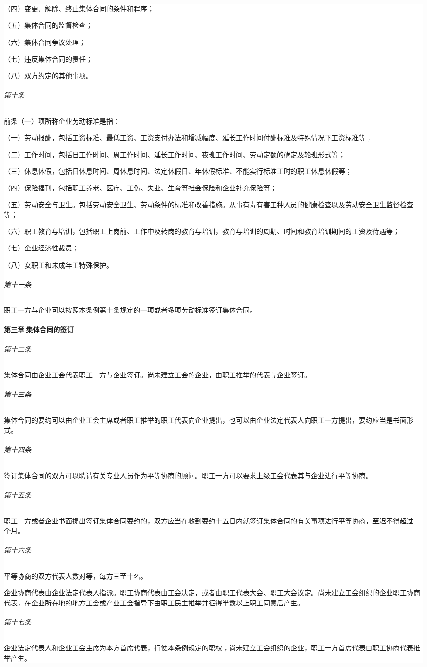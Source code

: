 （四）变更、解除、终止集体合同的条件和程序；

（五）集体合同的监督检查；

（六）集体合同争议处理；

（七）违反集体合同的责任；

（八）双方约定的其他事项。

###### 第十条

前条（一）项所称企业劳动标准是指：

（一）劳动报酬，包括工资标准、最低工资、工资支付办法和增减幅度、延长工作时间付酬标准及特殊情况下工资标准等；

（二）工作时间，包括日工作时间、周工作时间、延长工作时间、夜班工作时间、劳动定额的确定及轮班形式等；

（三）休息休假，包括日休息时间、周休息时间、法定休假日、年休假标准、不能实行标准工时的职工休息休假等；

（四）保险福刊，包括职工养老、医疗、工伤、失业、生育等社会保险和企业补充保险等；

（五）劳动安全与卫生。包括劳动安全卫生、劳动条件的标准和改善措施。从事有毒有害工种人员的健康检查以及劳动安全卫生监督检查等；

（六）职工教育与培训，包括职工上岗前、工作中及转岗的教育与培训，教育与培训的周期、时间和教育培训期间的工资及待遇等；

（七）企业经济性裁员；

（八）女职工和未成年工特殊保护。

###### 第十一条

职工一方与企业可以按照本条例第十条规定的一项或者多项劳动标准签订集体合同。

#### 第三章 集体合同的签订

###### 第十二条

集体合同由企业工会代表职工一方与企业签订。尚未建立工会的企业，由职工推举的代表与企业签订。

###### 第十三条

集体合同的要约可以由企业工会主席或者职工推举的职工代表向企业提出，也可以由企业法定代表人向职工一方提出，要约应当是书面形式。

###### 第十四条

签订集体合同的双方可以聘请有关专业人员作为平等协商的顾问。职工一方可以要求上级工会代表其与企业进行平等协商。

###### 第十五条

职工一方或者企业书面提出签订集体合同要约的，双方应当在收到要约十五日内就签订集体合同的有关事项进行平等协商，至迟不得超过一个月。

###### 第十六条

平等协商的双方代表人数对等，每方三至十名。

企业协商代表由企业法定代表人指派。职工协商代表由工会决定，或者由职工代表大会、职工大会议定。尚未建立工会组织的企业职工协商代表，在企业所在地的地方工会或产业工会指导下由职工民主推举并征得半数以上职工同意后产生。

###### 第十七条

企业法定代表人和企业工会主席为本方首席代表，行使本条例规定的职权；尚未建立工会组织的企业，职工一方首席代表由职工协商代表推举产生。
